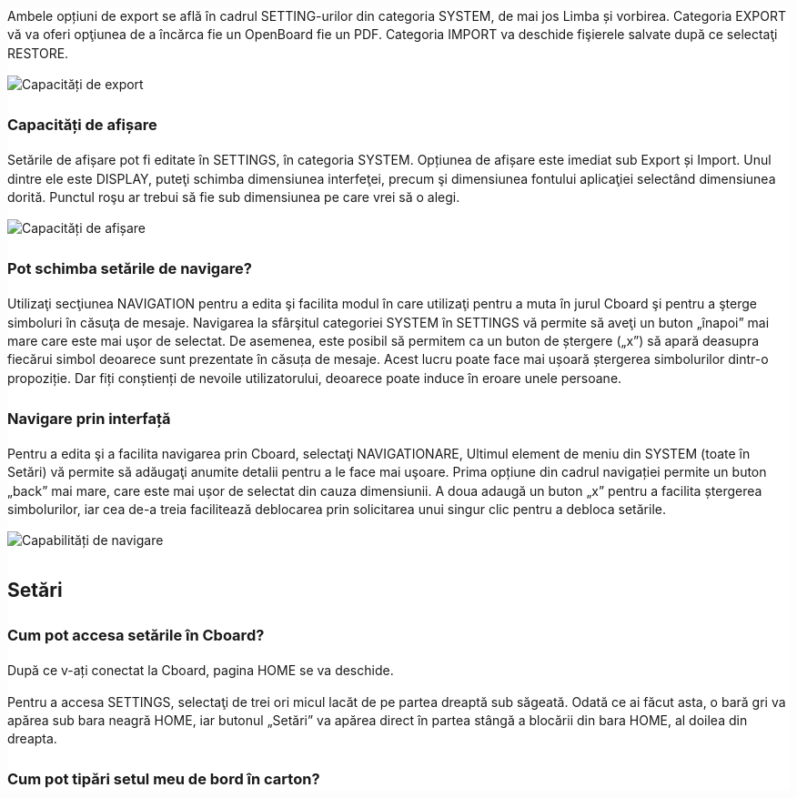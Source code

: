 Ambele opțiuni de export se află în cadrul SETTING-urilor din categoria SYSTEM, de mai jos Limba și vorbirea. Categoria EXPORT vă va oferi opţiunea de a încărca fie un OpenBoard fie un PDF. Categoria IMPORT va deschide fişierele salvate după ce selectaţi RESTORE.

![Capacități de export](/images/help/export.png "Export capabilities")

### <a name='Displaycapabilities'></a>Capacități de afișare

Setările de afișare pot fi editate în SETTINGS, în categoria SYSTEM. Opțiunea de afișare este imediat sub Export și Import. Unul dintre ele este DISPLAY, puteţi schimba dimensiunea interfeţei, precum şi dimensiunea fontului aplicaţiei selectând dimensiunea dorită. Punctul roşu ar trebui să fie sub dimensiunea pe care vrei să o alegi.

![Capacități de afișare](/images/help/display.png "Display capabilities")

### <a name='CanIchangeanynavigationsettings'></a>Pot schimba setările de navigare?

Utilizaţi secţiunea NAVIGATION pentru a edita şi facilita modul în care utilizaţi pentru a muta în jurul Cboard şi pentru a şterge simboluri în căsuţa de mesaje. Navigarea la sfârşitul categoriei SYSTEM în SETTINGS vă permite să aveţi un buton „înapoi” mai mare care este mai uşor de selectat. De asemenea, este posibil să permitem ca un buton de ștergere („x”) să apară deasupra fiecărui simbol deoarece sunt prezentate în căsuța de mesaje. Acest lucru poate face mai ușoară ștergerea simbolurilor dintr-o propoziție. Dar fiți conștienți de nevoile utilizatorului, deoarece poate induce în eroare unele persoane.

### <a name='Navigationthroughtheinterface'></a>Navigare prin interfață

Pentru a edita şi a facilita navigarea prin Cboard, selectaţi NAVIGATIONARE, Ultimul element de meniu din SYSTEM (toate în Setări) vă permite să adăugaţi anumite detalii pentru a le face mai uşoare. Prima opțiune din cadrul navigației permite un buton „back” mai mare, care este mai ușor de selectat din cauza dimensiunii. A doua adaugă un buton „x” pentru a facilita ștergerea simbolurilor, iar cea de-a treia facilitează deblocarea prin solicitarea unui singur clic pentru a debloca setările.

![Capabilități de navigare](/images/help/navigation.png "Navigation capabilities")

## <a name='Settings'></a>Setări

### <a name='HowdoIaccesssettingsinCboard'></a>Cum pot accesa setările în Cboard?

După ce v-ați conectat la Cboard, pagina HOME se va deschide.

Pentru a accesa SETTINGS, selectaţi de trei ori micul lacăt de pe partea dreaptă sub săgeată. Odată ce ai făcut asta, o bară gri va apărea sub bara neagră HOME, iar butonul „Setări” va apărea direct în partea stângă a blocării din bara HOME, al doilea din dreapta.

### <a name='HowdoIprintmyboardsetinCboard'></a>Cum pot tipări setul meu de bord în carton?
